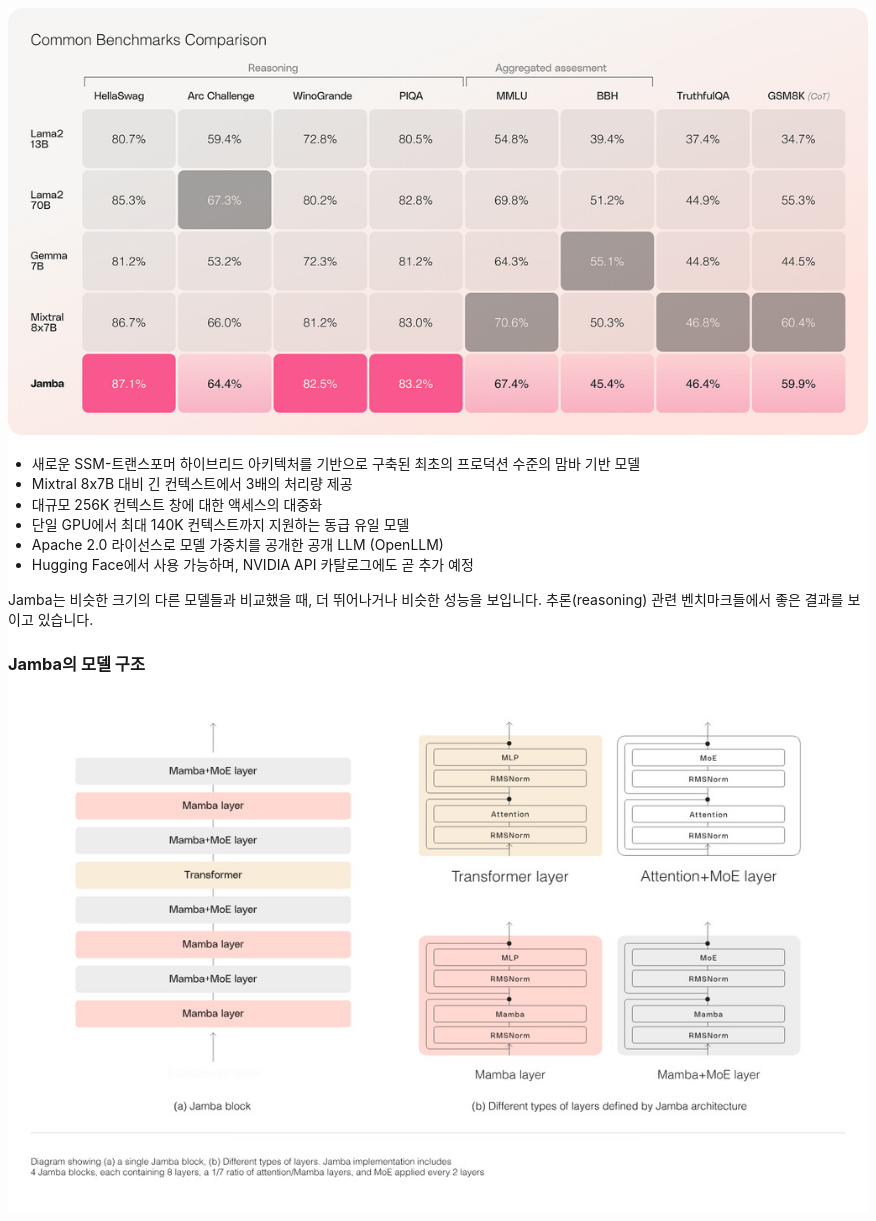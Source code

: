 ![Jamba 성능 비교](figs/jamba-2.jpeg)

- 새로운 SSM-트랜스포머 하이브리드 아키텍처를 기반으로 구축된 최초의 프로덕션 수준의 맘바 기반 모델
- Mixtral 8x7B 대비 긴 컨텍스트에서 3배의 처리량 제공
- 대규모 256K 컨텍스트 창에 대한 액세스의 대중화
- 단일 GPU에서 최대 140K 컨텍스트까지 지원하는 동급 유일 모델
- Apache 2.0 라이선스로 모델 가중치를 공개한 공개 LLM (OpenLLM)
- Hugging Face에서 사용 가능하며, NVIDIA API 카탈로그에도 곧 추가 예정

Jamba는 비슷한 크기의 다른 모델들과 비교했을 때, 더 뛰어나거나 비슷한 성능을 보입니다. 추론(reasoning) 관련 벤치마크들에서 좋은 결과를 보이고 있습니다.

### Jamba의 모델 구조

![Jamba 모델 구조](figs/jamba-3.jpeg)
